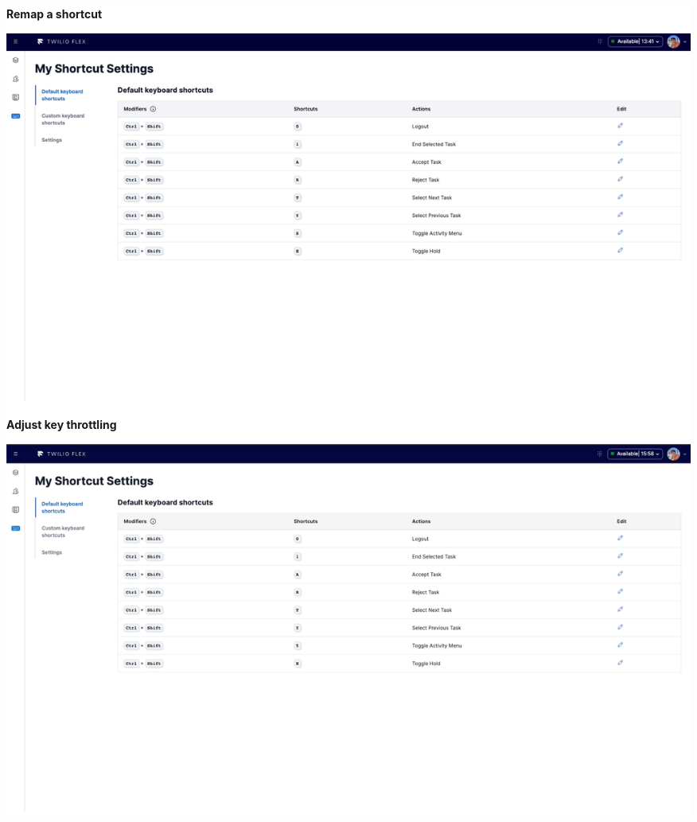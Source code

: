 **Remap a shortcut**

![](./screenshots/remap-shortcut.gif)

**Adjust key throttling**

![](./screenshots/key-throttling.gif)
